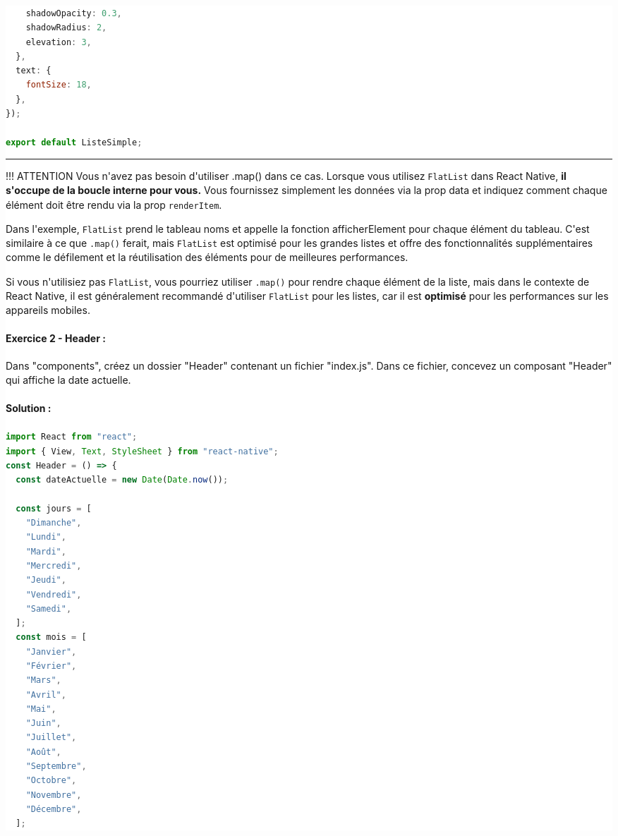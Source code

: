 ```js
    shadowOpacity: 0.3,
    shadowRadius: 2,
    elevation: 3,
  },
  text: {
    fontSize: 18,
  },
});

export default ListeSimple;
```

---

!!! ATTENTION Vous n'avez pas besoin d'utiliser .map() dans ce cas. 
    Lorsque vous utilisez `FlatList` dans React Native, **il s'occupe de la boucle interne pour vous.** 
    Vous fournissez simplement les données via la prop data et indiquez comment chaque élément doit être rendu via la prop `renderItem`.

Dans l'exemple, `FlatList` prend le tableau noms et appelle la fonction afficherElement pour chaque élément du tableau. 
C'est similaire à ce que `.map()` ferait, mais `FlatList` est optimisé pour les grandes listes et offre des fonctionnalités supplémentaires comme le défilement et la réutilisation des éléments pour de meilleures performances.

Si vous n'utilisiez pas `FlatList`, vous pourriez utiliser `.map()` pour rendre chaque élément de la liste, mais dans le contexte de React Native, il est généralement recommandé d'utiliser `FlatList` pour les listes, car il est **optimisé** pour les performances sur les appareils mobiles.


#### Exercice 2 - Header :
Dans "components", créez un dossier "Header" contenant un fichier "index.js". 
Dans ce fichier, concevez un composant "Header" qui affiche la date actuelle.

#### Solution :
```js 
import React from "react";
import { View, Text, StyleSheet } from "react-native";
const Header = () => {
  const dateActuelle = new Date(Date.now());

  const jours = [
    "Dimanche",
    "Lundi",
    "Mardi",
    "Mercredi",
    "Jeudi",
    "Vendredi",
    "Samedi",
  ];
  const mois = [
    "Janvier",
    "Février",
    "Mars",
    "Avril",
    "Mai",
    "Juin",
    "Juillet",
    "Août",
    "Septembre",
    "Octobre",
    "Novembre",
    "Décembre",
  ];

```